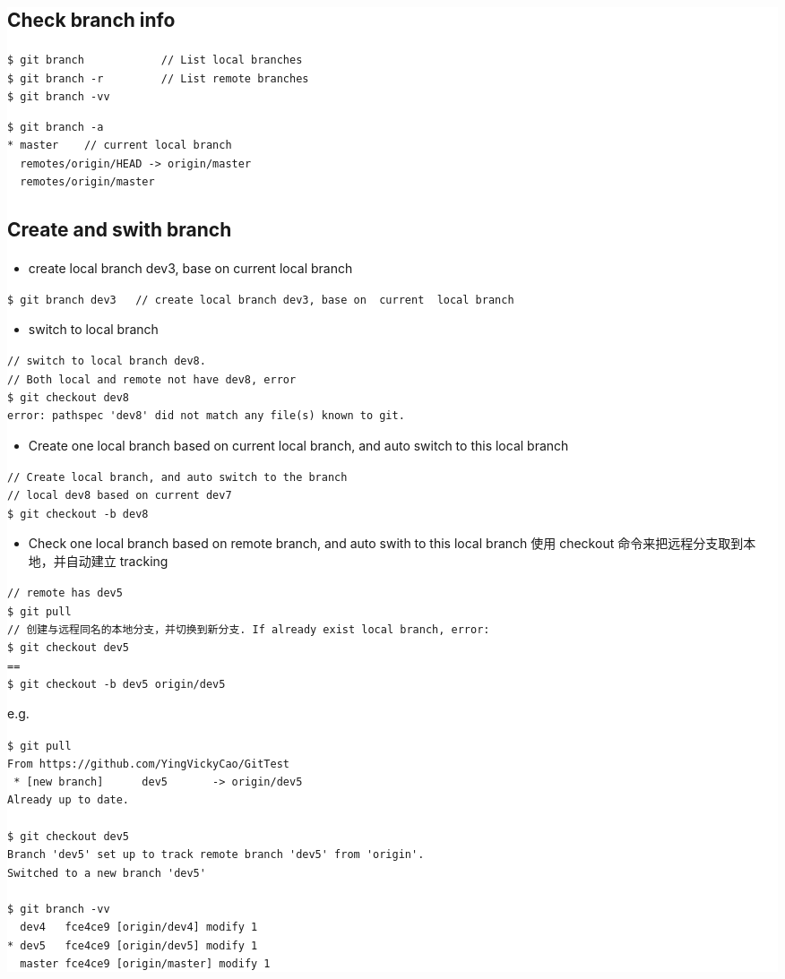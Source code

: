 ## Check branch info

```
$ git branch            // List local branches
$ git branch -r         // List remote branches
$ git branch -vv
```

```
$ git branch -a
* master    // current local branch
  remotes/origin/HEAD -> origin/master
  remotes/origin/master
```

## Create and swith branch

- create local branch dev3, base on current local branch

```
$ git branch dev3   // create local branch dev3, base on  current  local branch

```

- switch to local branch

```
// switch to local branch dev8.
// Both local and remote not have dev8, error
$ git checkout dev8
error: pathspec 'dev8' did not match any file(s) known to git.
```

- Create one local branch based on current local branch, and auto switch to this local branch

```
// Create local branch, and auto switch to the branch
// local dev8 based on current dev7
$ git checkout -b dev8
```

- Check one local branch based on remote branch, and auto swith to this local branch
  使用 checkout 命令来把远程分支取到本地，并自动建立 tracking

```
// remote has dev5
$ git pull
// 创建与远程同名的本地分支，并切换到新分支. If already exist local branch, error:
$ git checkout dev5
==
$ git checkout -b dev5 origin/dev5
```

e.g.

```
$ git pull
From https://github.com/YingVickyCao/GitTest
 * [new branch]      dev5       -> origin/dev5
Already up to date.

$ git checkout dev5
Branch 'dev5' set up to track remote branch 'dev5' from 'origin'.
Switched to a new branch 'dev5'

$ git branch -vv
  dev4   fce4ce9 [origin/dev4] modify 1
* dev5   fce4ce9 [origin/dev5] modify 1
  master fce4ce9 [origin/master] modify 1
```